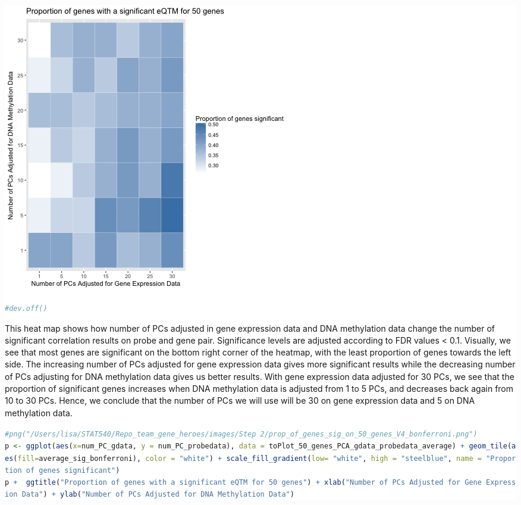 ![](Step-2_files/prop_of_genes_sig_on_50_genes_V4_fdr.png)

``` r
#dev.off()
```

This heat map shows how number of PCs adjusted in gene expression data and DNA methylation data change the number of significant correlation results on probe and gene pair. Significance levels are adjusted according to FDR values < 0.1. Visually, we see that most genes are significant on the bottom right corner of the heatmap, with the least proportion of genes towards the left side. The increasing number of PCs adjusted for gene expression data gives more significant results while the decreasing number of PCs adjusting for DNA methylation data gives us better results. With gene expression data adjusted for 30 PCs, we see that the proportion of significant genes increases when DNA methylation data is adjusted from 1 to 5 PCs, and decreases back again from 10 to 30 PCs. Hence, we conclude that the number of PCs we will use will be 30 on gene expression data and 5 on DNA methylation data.


``` r
#png("/Users/lisa/STAT540/Repo_team_gene_heroes/images/Step 2/prop_of_genes_sig_on_50_genes_V4_bonferroni.png")
p <- ggplot(aes(x=num_PC_gdata, y = num_PC_probedata), data = toPlot_50_genes_PCA_gdata_probedata_average) + geom_tile(aes(fill=average_sig_bonferroni), color = "white") + scale_fill_gradient(low= "white", high = "steelblue", name = "Proportion of genes significant") 
p +  ggtitle("Proportion of genes with a significant eQTM for 50 genes") + xlab("Number of PCs Adjusted for Gene Expression Data") + ylab("Number of PCs Adjusted for DNA Methylation Data")
```
